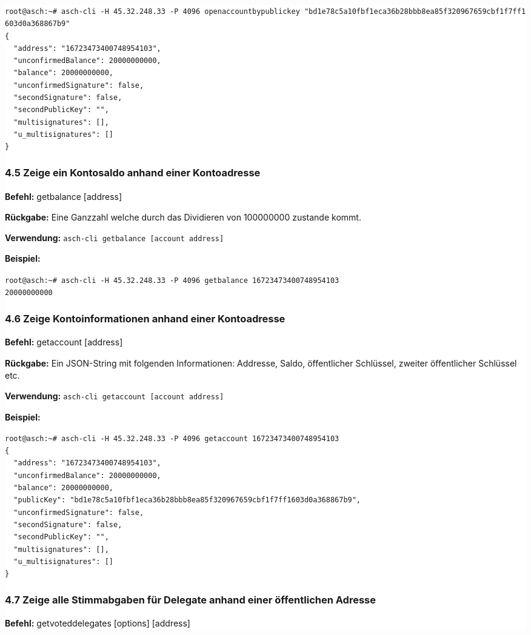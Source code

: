 ```
root@asch:~# asch-cli -H 45.32.248.33 -P 4096 openaccountbypublickey "bd1e78c5a10fbf1eca36b28bbb8ea85f320967659cbf1f7ff1603d0a368867b9"
{
  "address": "16723473400748954103",
  "unconfirmedBalance": 20000000000,
  "balance": 20000000000,
  "unconfirmedSignature": false,
  "secondSignature": false,
  "secondPublicKey": "",
  "multisignatures": [],
  "u_multisignatures": []
}
```

### 4.5 Zeige ein Kontosaldo anhand einer Kontoadresse
**Befehl:** getbalance [address]

**Rückgabe:** Eine Ganzzahl welche durch das Dividieren von 100000000 zustande kommt.

**Verwendung:** ```asch-cli getbalance [account address]```

**Beispiel:**

```
root@asch:~# asch-cli -H 45.32.248.33 -P 4096 getbalance 16723473400748954103
20000000000
```

### 4.6 Zeige Kontoinformationen anhand einer Kontoadresse 
**Befehl:** getaccount [address]

**Rückgabe:** Ein JSON-String mit folgenden Informationen: Addresse, Saldo, öffentlicher Schlüssel, zweiter öffentlicher Schlüssel etc.

**Verwendung:** ```asch-cli getaccount [account address]```

**Beispiel:**

```
root@asch:~# asch-cli -H 45.32.248.33 -P 4096 getaccount 16723473400748954103
{
  "address": "16723473400748954103",
  "unconfirmedBalance": 20000000000,
  "balance": 20000000000,
  "publicKey": "bd1e78c5a10fbf1eca36b28bbb8ea85f320967659cbf1f7ff1603d0a368867b9",
  "unconfirmedSignature": false,
  "secondSignature": false,
  "secondPublicKey": "",
  "multisignatures": [],
  "u_multisignatures": []
}
```

### 4.7 Zeige alle Stimmabgaben für Delegate anhand einer öffentlichen Adresse
**Befehl:** getvoteddelegates [options] [address]
